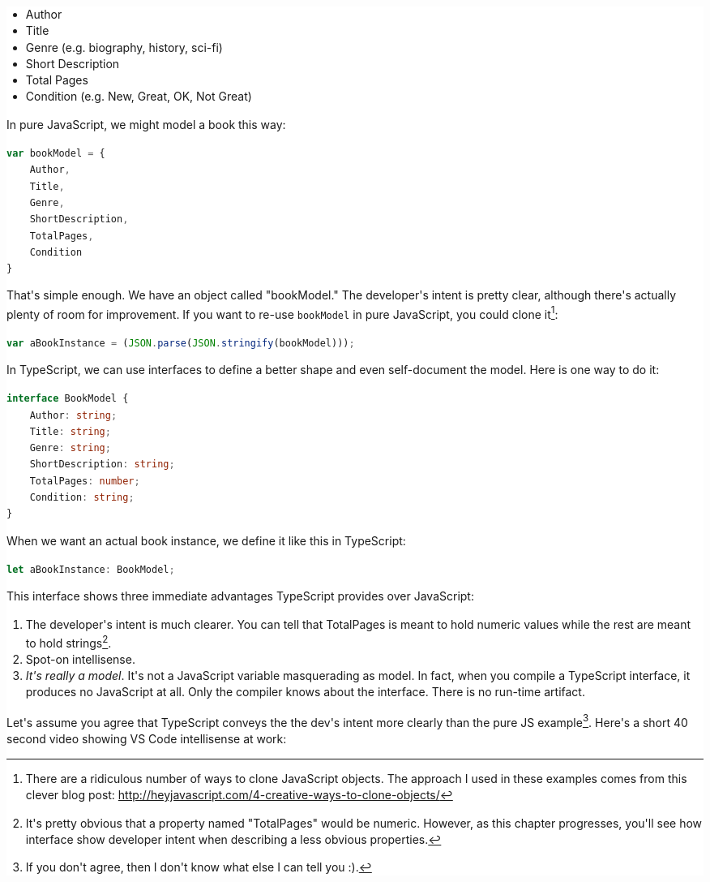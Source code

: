 - Author
- Title
- Genre (e.g. biography, history, sci-fi)
- Short Description
- Total Pages
- Condition (e.g. New, Great, OK, Not Great)

In pure JavaScript, we might model a book this way:

```JavaScript
var bookModel = {
    Author,
    Title,
    Genre,
    ShortDescription,
    TotalPages,
    Condition
}
```

That's simple enough. We have an object called "bookModel." The developer's intent is pretty clear, although there's actually plenty of room for improvement. If you want to re-use `bookModel` in pure JavaScript, you could clone it[^3]:

```JavaScript
var aBookInstance = (JSON.parse(JSON.stringify(bookModel)));
```

In TypeScript, we can use interfaces to define a better shape and even self-document the model. Here is one way to do it:

```TypeScript
interface BookModel {
    Author: string;
    Title: string;
    Genre: string;
    ShortDescription: string;
    TotalPages: number;
    Condition: string;
}
```

When we want an actual book instance, we define it like this in TypeScript:

```TypeScript
let aBookInstance: BookModel;
```

This interface shows three immediate advantages TypeScript provides over JavaScript:

1. The developer's intent is much clearer. You can tell that TotalPages is meant to hold numeric values while the rest are meant to hold strings[^4].
2. Spot-on intellisense.
3. _It's really a model_. It's not a JavaScript variable masquerading as model. In fact, when you compile a TypeScript interface, it produces no JavaScript at all. Only the compiler knows about the interface. There is no run-time artifact.

Let's assume you agree that TypeScript conveys the the dev's intent more clearly than the pure JS example[^5]. Here's a short 40 second video showing VS Code intellisense at work:


[^1]: If you aren't familiar with this SOLID acronym, it's probably worth your time checking it out. [This scotch.io write-up is a good start](https://scotch.io/bar-talk/s-o-l-i-d-the-first-five-principles-of-object-oriented-design) (https://scotch.io/bar-talk/s-o-l-i-d-the-first-five-principles-of-object-oriented-design). 
[^2]: Empty interfaces aren't typically all that useful, but this article on binary searches in TypeScript provides one: https://blog.hellojs.org/implement-binary-search-in-typescript-using-generics-with-useful-refactorings-a4bcda932d7. This one may be a little on the complex side given where we are in the book, but it's worth coming back to once you finish.
[^3]: There are a ridiculous number of ways to clone JavaScript objects. The approach I used in these examples comes from this clever blog post: http://heyjavascript.com/4-creative-ways-to-clone-objects/
[^4]: It's pretty obvious that a property named "TotalPages" would be numeric. However, as this chapter progresses, you'll see how interface show developer intent when describing a less obvious properties.
[^5]: If you don't agree, then I don't know what else I can tell you :).
[^6]: If you happen to know anything about SharePoint - I'm not retrieving an SPUser here, I'm retrieving an item from a custom list.
[^7]: Abstract classes, along with interfaces, provide a solid basis for your SOLID programming efforts. The book covers abstract classes in chapter 9. 
